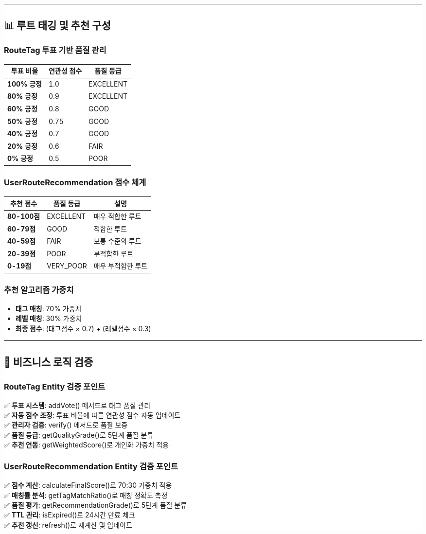 
---

## 📊 루트 태깅 및 추천 구성

### RouteTag 투표 기반 품질 관리
| 투표 비율 | 연관성 점수 | 품질 등급 |
|----------|------------|----------|
| **100% 긍정** | 1.0 | EXCELLENT |
| **80% 긍정** | 0.9 | EXCELLENT |
| **60% 긍정** | 0.8 | GOOD |
| **50% 긍정** | 0.75 | GOOD |
| **40% 긍정** | 0.7 | GOOD |
| **20% 긍정** | 0.6 | FAIR |
| **0% 긍정** | 0.5 | POOR |

### UserRouteRecommendation 점수 체계
| 추천 점수 | 품질 등급 | 설명 |
|----------|----------|------|
| **80-100점** | EXCELLENT | 매우 적합한 루트 |
| **60-79점** | GOOD | 적합한 루트 |
| **40-59점** | FAIR | 보통 수준의 루트 |
| **20-39점** | POOR | 부적합한 루트 |
| **0-19점** | VERY_POOR | 매우 부적합한 루트 |

### 추천 알고리즘 가중치
- **태그 매칭**: 70% 가중치
- **레벨 매칭**: 30% 가중치
- **최종 점수**: (태그점수 × 0.7) + (레벨점수 × 0.3)

---

## 🎯 비즈니스 로직 검증

### RouteTag Entity 검증 포인트
✅ **투표 시스템**: addVote() 메서드로 태그 품질 관리  
✅ **자동 점수 조정**: 투표 비율에 따른 연관성 점수 자동 업데이트  
✅ **관리자 검증**: verify() 메서드로 품질 보증  
✅ **품질 등급**: getQualityGrade()로 5단계 품질 분류  
✅ **추천 연동**: getWeightedScore()로 개인화 가중치 적용  

### UserRouteRecommendation Entity 검증 포인트
✅ **점수 계산**: calculateFinalScore()로 70:30 가중치 적용  
✅ **매칭률 분석**: getTagMatchRatio()로 매칭 정확도 측정  
✅ **품질 평가**: getRecommendationGrade()로 5단계 품질 분류  
✅ **TTL 관리**: isExpired()로 24시간 만료 체크  
✅ **추천 갱신**: refresh()로 재계산 및 업데이트  

